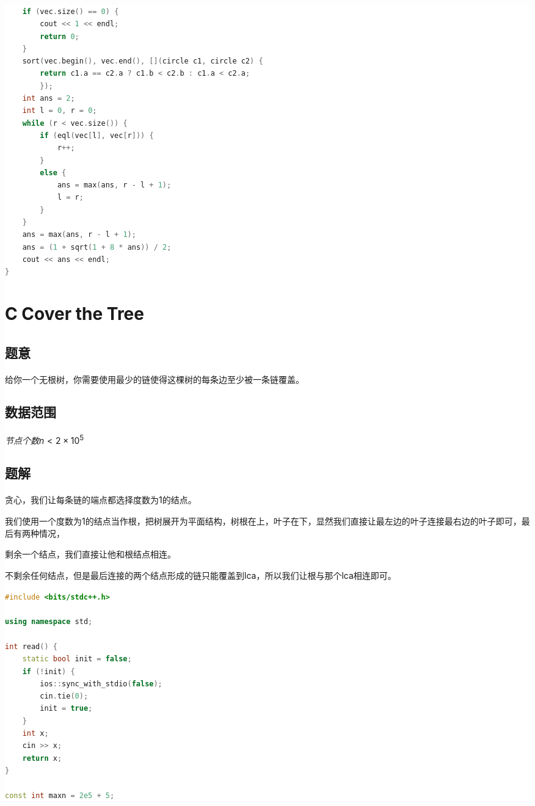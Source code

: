 ```c++
    if (vec.size() == 0) {
        cout << 1 << endl;
        return 0;
    }
    sort(vec.begin(), vec.end(), [](circle c1, circle c2) {
        return c1.a == c2.a ? c1.b < c2.b : c1.a < c2.a;
        });
    int ans = 2;
    int l = 0, r = 0;
    while (r < vec.size()) {
        if (eql(vec[l], vec[r])) {
            r++;
        }
        else {
            ans = max(ans, r - l + 1);
            l = r;
        }
    }
    ans = max(ans, r - l + 1);
    ans = (1 + sqrt(1 + 8 * ans)) / 2;
    cout << ans << endl;
}
```



# C Cover the Tree

## 题意

给你一个无根树，你需要使用最少的链使得这棵树的每条边至少被一条链覆盖。

## 数据范围

$节点个数n<2\times 10^5$

## 题解

贪心，我们让每条链的端点都选择度数为1的结点。

我们使用一个度数为1的结点当作根，把树展开为平面结构，树根在上，叶子在下，显然我们直接让最左边的叶子连接最右边的叶子即可，最后有两种情况，

剩余一个结点，我们直接让他和根结点相连。

不剩余任何结点，但是最后连接的两个结点形成的链只能覆盖到lca，所以我们让根与那个lca相连即可。

```c++
#include <bits/stdc++.h>

using namespace std;

int read() {
    static bool init = false;
    if (!init) {
        ios::sync_with_stdio(false);
        cin.tie(0);
        init = true;
    }
    int x;
    cin >> x;
    return x;
}

const int maxn = 2e5 + 5;
```
